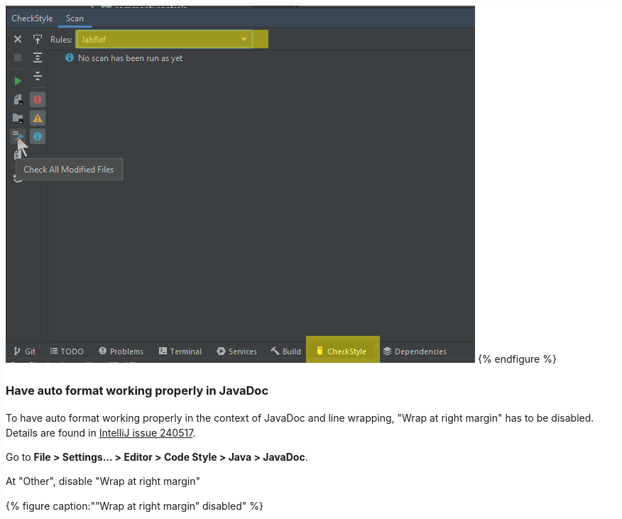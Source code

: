 ![JabRef's style is active - and we are ready to run a check on all modified files](guidelines-intellij-checkstyle-window.png)
{% endfigure %}

### Have auto format working properly in JavaDoc

To have auto format working properly in the context of JavaDoc and line wrapping, "Wrap at right margin" has to be disabled. Details are found in [IntelliJ issue 240517](https://youtrack.jetbrains.com/issue/IDEA-240517).

Go to **File > Settings... > Editor > Code Style > Java > JavaDoc**.

At "Other", disable "Wrap at right margin"

{% figure caption:"”Wrap at right margin” disabled" %}